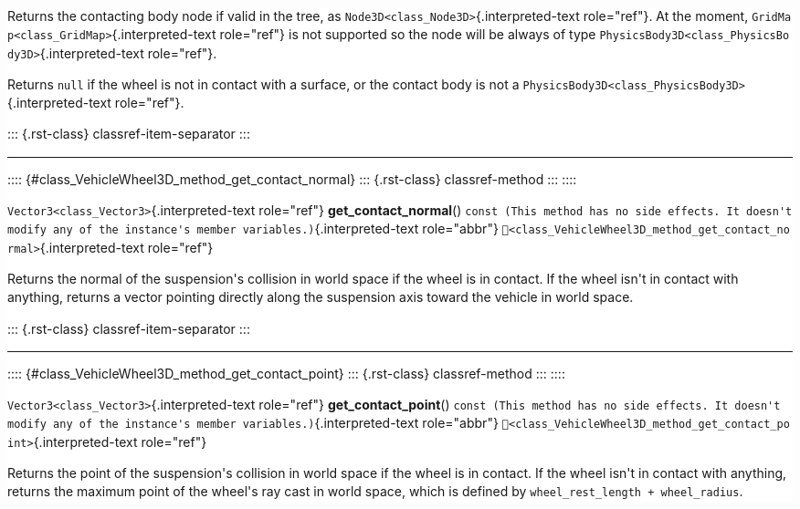 Returns the contacting body node if valid in the tree, as
`Node3D<class_Node3D>`{.interpreted-text role="ref"}. At the moment,
`GridMap<class_GridMap>`{.interpreted-text role="ref"} is not supported
so the node will be always of type
`PhysicsBody3D<class_PhysicsBody3D>`{.interpreted-text role="ref"}.

Returns `null` if the wheel is not in contact with a surface, or the
contact body is not a
`PhysicsBody3D<class_PhysicsBody3D>`{.interpreted-text role="ref"}.

::: {.rst-class}
classref-item-separator
:::

------------------------------------------------------------------------

:::: {#class_VehicleWheel3D_method_get_contact_normal}
::: {.rst-class}
classref-method
:::
::::

`Vector3<class_Vector3>`{.interpreted-text role="ref"}
**get_contact_normal**()
`const (This method has no side effects. It doesn't modify any of the instance's member variables.)`{.interpreted-text
role="abbr"}
`🔗<class_VehicleWheel3D_method_get_contact_normal>`{.interpreted-text
role="ref"}

Returns the normal of the suspension\'s collision in world space if the
wheel is in contact. If the wheel isn\'t in contact with anything,
returns a vector pointing directly along the suspension axis toward the
vehicle in world space.

::: {.rst-class}
classref-item-separator
:::

------------------------------------------------------------------------

:::: {#class_VehicleWheel3D_method_get_contact_point}
::: {.rst-class}
classref-method
:::
::::

`Vector3<class_Vector3>`{.interpreted-text role="ref"}
**get_contact_point**()
`const (This method has no side effects. It doesn't modify any of the instance's member variables.)`{.interpreted-text
role="abbr"}
`🔗<class_VehicleWheel3D_method_get_contact_point>`{.interpreted-text
role="ref"}

Returns the point of the suspension\'s collision in world space if the
wheel is in contact. If the wheel isn\'t in contact with anything,
returns the maximum point of the wheel\'s ray cast in world space, which
is defined by `wheel_rest_length + wheel_radius`.
